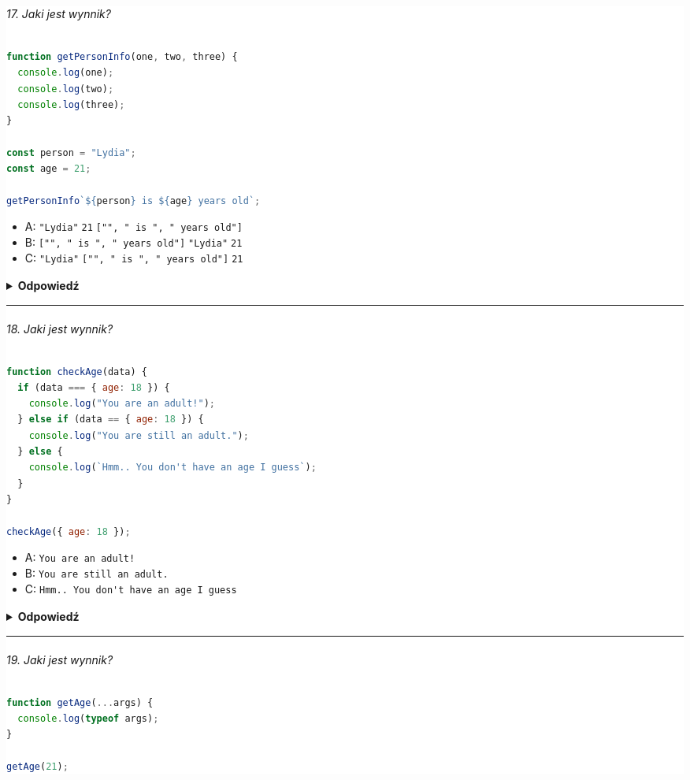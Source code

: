 ###### 17. Jaki jest wynnik?

```javascript
function getPersonInfo(one, two, three) {
  console.log(one);
  console.log(two);
  console.log(three);
}

const person = "Lydia";
const age = 21;

getPersonInfo`${person} is ${age} years old`;
```

- A: `"Lydia"` `21` `["", " is ", " years old"]`
- B: `["", " is ", " years old"]` `"Lydia"` `21`
- C: `"Lydia"` `["", " is ", " years old"]` `21`

<details><summary><b>Odpowiedź</b></summary></details>

---

###### 18. Jaki jest wynnik?

```javascript
function checkAge(data) {
  if (data === { age: 18 }) {
    console.log("You are an adult!");
  } else if (data == { age: 18 }) {
    console.log("You are still an adult.");
  } else {
    console.log(`Hmm.. You don't have an age I guess`);
  }
}

checkAge({ age: 18 });
```

- A: `You are an adult!`
- B: `You are still an adult.`
- C: `Hmm.. You don't have an age I guess`

<details><summary><b>Odpowiedź</b></summary></details>

---

###### 19. Jaki jest wynnik?

```javascript
function getAge(...args) {
  console.log(typeof args);
}

getAge(21);
```
